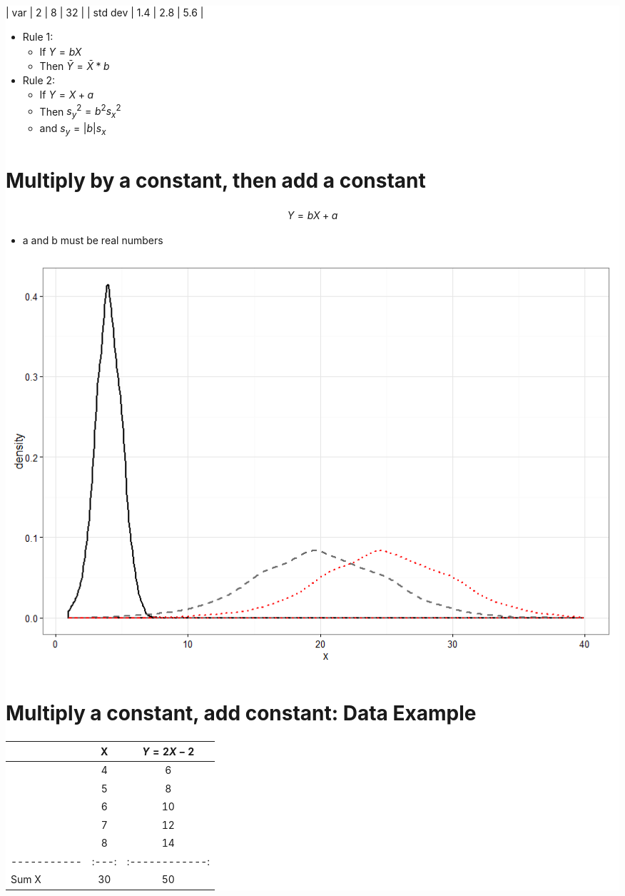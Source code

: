 | var       | 2   | 8           | 32          |
| std dev   | 1.4 | 2.8         | 5.6         |

- Rule 1: 
     - If $Y = bX$
     - Then $\bar{Y} = \bar{X} * b$
- Rule 2:
     - If $Y = X + a$
     - Then $s_{y}^2 = b^2s_{x}^2$
     - and $s_{y} = |b|s_{x}$
     
# Multiply by a constant, then add a constant
$$Y = bX + a$$
- a and b must be real numbers

![plot of chunk multaddconstant](figure/multaddconstant-1.png) 

# Multiply a constant, add constant: Data Example

|           | X   | $Y = 2X - 2$ |
|-----------|:---:|:------------:|
|           | 4   | 6            |
|           | 5   | 8            |
|           | 6   | 10           |
|           | 7   | 12           |
|           | 8   | 14           |
|-----------|:---:|:------------:|
| Sum X     | 30  | 50           |